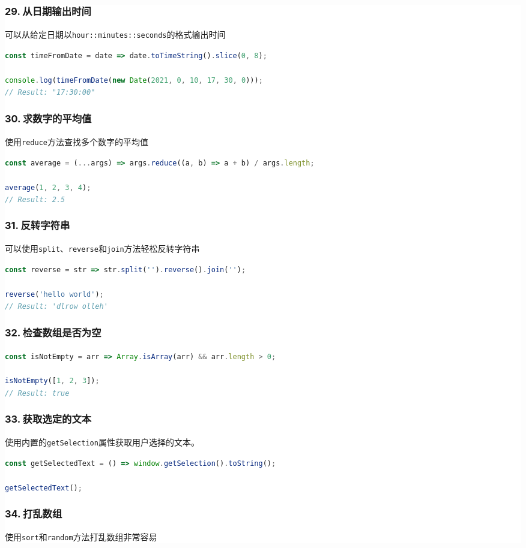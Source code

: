 ### 29. 从日期输出时间

可以从给定日期以`hour::minutes::seconds`的格式输出时间

```js
const timeFromDate = date => date.toTimeString().slice(0, 8);

console.log(timeFromDate(new Date(2021, 0, 10, 17, 30, 0))); 
// Result: "17:30:00"
```

### 30. 求数字的平均值

使用`reduce`方法查找多个数字的平均值

```js
const average = (...args) => args.reduce((a, b) => a + b) / args.length;

average(1, 2, 3, 4);
// Result: 2.5
```

### 31. 反转字符串

可以使用`split`、`reverse`和`join`方法轻松反转字符串

```js
const reverse = str => str.split('').reverse().join('');

reverse('hello world');     
// Result: 'dlrow olleh'
```

### 32. 检查数组是否为空

```js
const isNotEmpty = arr => Array.isArray(arr) && arr.length > 0;

isNotEmpty([1, 2, 3]);
// Result: true
```

### 33. 获取选定的文本

使用内置的`getSelection`属性获取用户选择的文本。

```js
const getSelectedText = () => window.getSelection().toString();

getSelectedText();
```

### 34. 打乱数组

使用`sort`和`random`方法打乱数组非常容易
